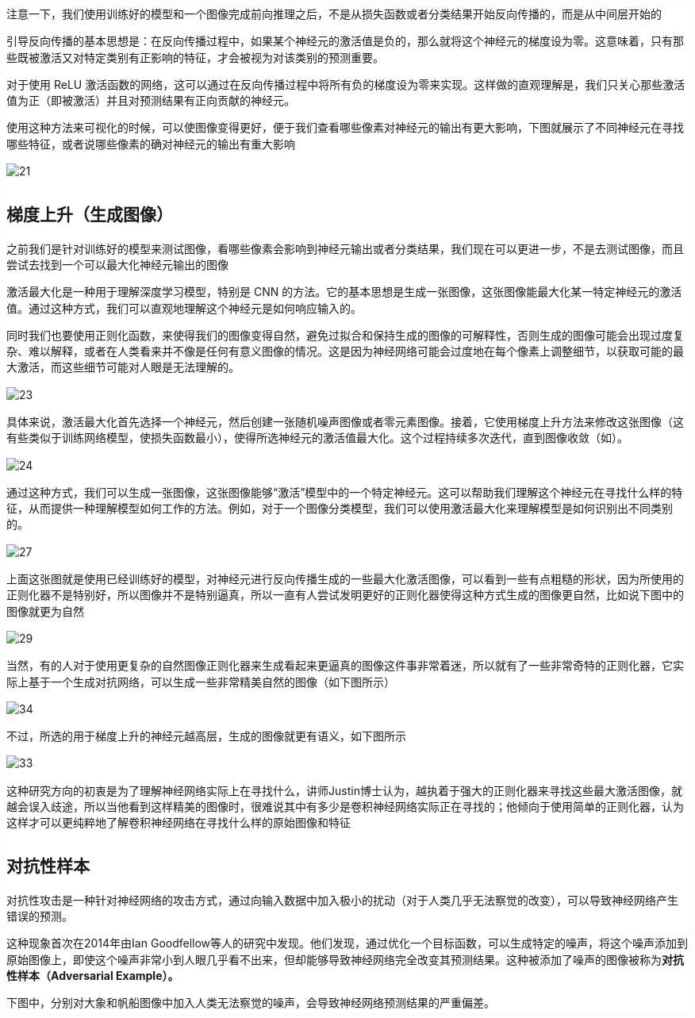 注意一下，我们使用训练好的模型和一个图像完成前向推理之后，不是从损失函数或者分类结果开始反向传播的，而是从中间层开始的

引导反向传播的基本思想是：在反向传播过程中，如果某个神经元的激活值是负的，那么就将这个神经元的梯度设为零。这意味着，只有那些既被激活又对特定类别有正影响的特征，才会被视为对该类别的预测重要。

对于使用 ReLU 激活函数的网络，这可以通过在反向传播过程中将所有负的梯度设为零来实现。这样做的直观理解是，我们只关心那些激活值为正（即被激活）并且对预测结果有正向贡献的神经元。

使用这种方法来可视化的时候，可以使图像变得更好，便于我们查看哪些像素对神经元的输出有更大影响，下图就展示了不同神经元在寻找哪些特征，或者说哪些像素的确对神经元的输出有重大影响

![21](https://raw.githubusercontent.com/Michael-Jetson/ML_DL_CV_with_pytorch/main/EECS498/assets/21.jpg)

## 梯度上升（生成图像）

之前我们是针对训练好的模型来测试图像，看哪些像素会影响到神经元输出或者分类结果，我们现在可以更进一步，不是去测试图像，而且尝试去找到一个可以最大化神经元输出的图像

激活最大化是一种用于理解深度学习模型，特别是 CNN 的方法。它的基本思想是生成一张图像，这张图像能最大化某一特定神经元的激活值。通过这种方式，我们可以直观地理解这个神经元是如何响应输入的。

同时我们也要使用正则化函数，来使得我们的图像变得自然，避免过拟合和保持生成的图像的可解释性，否则生成的图像可能会出现过度复杂、难以解释，或者在人类看来并不像是任何有意义图像的情况。这是因为神经网络可能会过度地在每个像素上调整细节，以获取可能的最大激活，而这些细节可能对人眼是无法理解的。

![23](https://raw.githubusercontent.com/Michael-Jetson/ML_DL_CV_with_pytorch/main/EECS498/assets/23-1683873239262-19.jpg)

具体来说，激活最大化首先选择一个神经元，然后创建一张随机噪声图像或者零元素图像。接着，它使用梯度上升方法来修改这张图像（这有些类似于训练网络模型，使损失函数最小），使得所选神经元的激活值最大化。这个过程持续多次迭代，直到图像收敛（如）。

![24](https://raw.githubusercontent.com/Michael-Jetson/ML_DL_CV_with_pytorch/main/EECS498/assets/24-1683873523401-21.jpg)

通过这种方式，我们可以生成一张图像，这张图像能够“激活”模型中的一个特定神经元。这可以帮助我们理解这个神经元在寻找什么样的特征，从而提供一种理解模型如何工作的方法。例如，对于一个图像分类模型，我们可以使用激活最大化来理解模型是如何识别出不同类别的。

![27](https://raw.githubusercontent.com/Michael-Jetson/ML_DL_CV_with_pytorch/main/EECS498/assets/27.jpg)

上面这张图就是使用已经训练好的模型，对神经元进行反向传播生成的一些最大化激活图像，可以看到一些有点粗糙的形状，因为所使用的正则化器不是特别好，所以图像并不是特别逼真，所以一直有人尝试发明更好的正则化器使得这种方式生成的图像更自然，比如说下图中的图像就更为自然

![29](https://raw.githubusercontent.com/Michael-Jetson/ML_DL_CV_with_pytorch/main/EECS498/assets/29.jpg)

当然，有的人对于使用更复杂的自然图像正则化器来生成看起来更逼真的图像这件事非常着迷，所以就有了一些非常奇特的正则化器，它实际上基于一个生成对抗网络，可以生成一些非常精美自然的图像（如下图所示）

![34](https://raw.githubusercontent.com/Michael-Jetson/ML_DL_CV_with_pytorch/main/EECS498/assets/34.jpg)

不过，所选的用于梯度上升的神经元越高层，生成的图像就更有语义，如下图所示

![33](https://raw.githubusercontent.com/Michael-Jetson/NoteImage/main/ML_DL_CV_with_pytorch/DL_img/assets/33.png)

这种研究方向的初衷是为了理解神经网络实际上在寻找什么，讲师Justin博士认为，越执着于强大的正则化器来寻找这些最大激活图像，就越会误入歧途，所以当他看到这样精美的图像时，很难说其中有多少是卷积神经网络实际正在寻找的；他倾向于使用简单的正则化器，认为这样才可以更纯粹地了解卷积神经网络在寻找什么样的原始图像和特征

## 对抗性样本

对抗性攻击是一种针对神经网络的攻击方式，通过向输入数据中加入极小的扰动（对于人类几乎无法察觉的改变），可以导致神经网络产生错误的预测。

这种现象首次在2014年由Ian Goodfellow等人的研究中发现。他们发现，通过优化一个目标函数，可以生成特定的噪声，将这个噪声添加到原始图像上，即使这个噪声非常小到人眼几乎看不出来，但却能够导致神经网络完全改变其预测结果。这种被添加了噪声的图像被称为**对抗性样本（Adversarial Example）。**

下图中，分别对大象和帆船图像中加入人类无法察觉的噪声，会导致神经网络预测结果的严重偏差。
